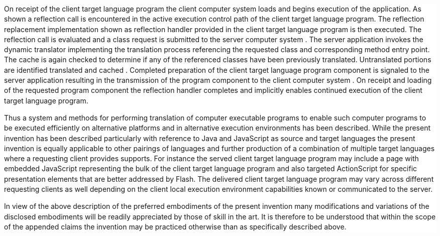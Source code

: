 On receipt of the client target language program the client computer system loads and begins execution of the application. As shown a reflection call is encountered in the active execution control path of the client target language program. The reflection replacement implementation shown as reflection handler provided in the client target language program is then executed. The reflection call is evaluated and a class request is submitted to the server computer system . The server application invokes the dynamic translator implementing the translation process referencing the requested class and corresponding method entry point. The cache is again checked to determine if any of the referenced classes have been previously translated. Untranslated portions are identified translated and cached . Completed preparation of the client target language program component is signaled to the server application resulting in the transmission of the program component to the client computer system . On receipt and loading of the requested program component the reflection handler completes and implicitly enables continued execution of the client target language program.

Thus a system and methods for performing translation of computer executable programs to enable such computer programs to be executed efficiently on alternative platforms and in alternative execution environments has been described. While the present invention has been described particularly with reference to Java and JavaScript as source and target languages the present invention is equally applicable to other pairings of languages and further production of a combination of multiple target languages where a requesting client provides supports. For instance the served client target language program may include a page with embedded JavaScript representing the bulk of the client target language program and also targeted ActionScript for specific presentation elements that are better addressed by Flash. The delivered client target language program may vary across different requesting clients as well depending on the client local execution environment capabilities known or communicated to the server.

In view of the above description of the preferred embodiments of the present invention many modifications and variations of the disclosed embodiments will be readily appreciated by those of skill in the art. It is therefore to be understood that within the scope of the appended claims the invention may be practiced otherwise than as specifically described above.


